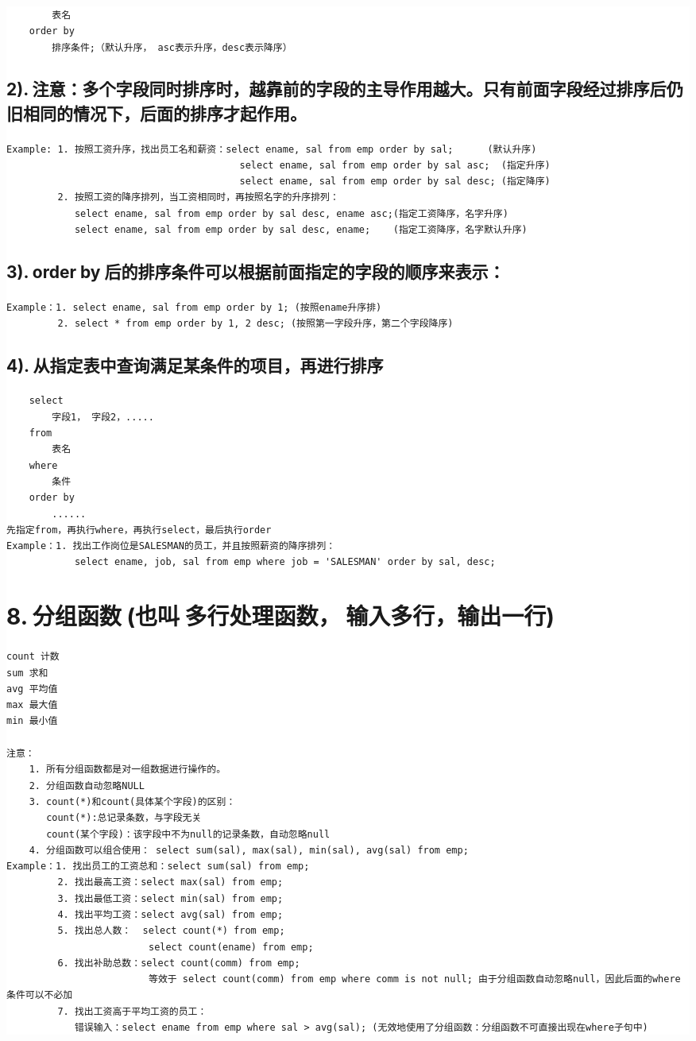             表名  
        order by  
            排序条件;（默认升序， asc表示升序，desc表示降序）   
## 2). 注意：多个字段同时排序时，越靠前的字段的主导作用越大。只有前面字段经过排序后仍旧相同的情况下，后面的排序才起作用。  
  
    Example: 1. 按照工资升序，找出员工名和薪资：select ename, sal from emp order by sal;      (默认升序)  
                                             select ename, sal from emp order by sal asc;  (指定升序)  
                                             select ename, sal from emp order by sal desc; (指定降序)  
             2. 按照工资的降序排列，当工资相同时，再按照名字的升序排列：  
                select ename, sal from emp order by sal desc, ename asc;(指定工资降序，名字升序)  
                select ename, sal from emp order by sal desc, ename;    (指定工资降序，名字默认升序)  
## 3). order by 后的排序条件可以根据前面指定的字段的顺序来表示： 
    Example：1. select ename, sal from emp order by 1; (按照ename升序排)  
             2. select * from emp order by 1, 2 desc; (按照第一字段升序，第二个字段降序)  
## 4). 从指定表中查询满足某条件的项目，再进行排序  
        select  
            字段1， 字段2，.....  
        from   
            表名  
        where  
            条件  
        order by  
            ......  
    先指定from，再执行where，再执行select，最后执行order  
    Example：1. 找出工作岗位是SALESMAN的员工，并且按照薪资的降序排列：  
                select ename, job, sal from emp where job = 'SALESMAN' order by sal, desc;  
  
# 8. 分组函数 (也叫 多行处理函数， 输入多行，输出一行)  
    count 计数  
    sum 求和  
    avg 平均值  
    max 最大值  
    min 最小值  
  
    注意：  
        1. 所有分组函数都是对一组数据进行操作的。  
        2. 分组函数自动忽略NULL  
        3. count(*)和count(具体某个字段)的区别：  
           count(*):总记录条数，与字段无关   
           count(某个字段)：该字段中不为null的记录条数，自动忽略null  
        4. 分组函数可以组合使用： select sum(sal), max(sal), min(sal), avg(sal) from emp;  
    Example：1. 找出员工的工资总和：select sum(sal) from emp;  
             2. 找出最高工资：select max(sal) from emp;  
             3. 找出最低工资：select min(sal) from emp;  
             4. 找出平均工资：select avg(sal) from emp;  
             5. 找出总人数：  select count(*) from emp;  
                             select count(ename) from emp;   
             6. 找出补助总数：select count(comm) from emp;   
                             等效于 select count(comm) from emp where comm is not null; 由于分组函数自动忽略null，因此后面的where条件可以不必加  
             7. 找出工资高于平均工资的员工：  
                错误输入：select ename from emp where sal > avg(sal); (无效地使用了分组函数：分组函数不可直接出现在where子句中)  
